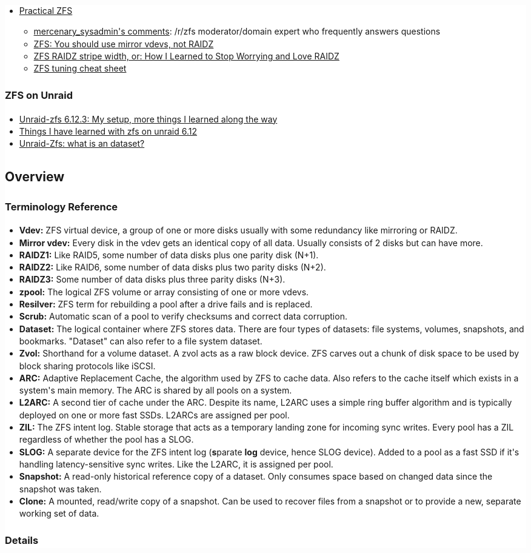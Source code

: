 - [Practical ZFS](https://discourse.practicalzfs.com/)
  
  - [mercenary_sysadmin's comments](https://old.reddit.com/user/mercenary_sysadmin/): /r/zfs moderator/domain expert who frequently answers questions
  - [ZFS: You should use mirror vdevs, not RAIDZ](https://jrs-s.net/2015/02/06/zfs-you-should-use-mirror-vdevs-not-raidz/)
  - [ZFS RAIDZ stripe width, or: How I Learned to Stop Worrying and Love RAIDZ](https://www.delphix.com/blog/zfs-raidz-stripe-width-or-how-i-learned-stop-worrying-and-love-raidz)
  - [ZFS tuning cheat sheet](https://jrs-s.net/2018/08/17/zfs-tuning-cheat-sheet/)

### ZFS on Unraid

- [Unraid-zfs 6.12.3: My setup, more things I learned along the way](https://old.reddit.com/r/unRAID/comments/15f6d2a/unraidzfs_6123_my_setup_more_things_i_learned/)
- [Things I have learned with zfs on unraid 6.12](https://old.reddit.com/r/unRAID/comments/14f4j09/things_i_have_learned_with_zfs_on_unraid_612x/)
- [Unraid-Zfs: what is an dataset?](https://old.reddit.com/r/unRAID/comments/14fwvhg/unraidzfs_what_is_an_dataset/)

## Overview

### Terminology Reference

- **Vdev:** ZFS virtual device, a group of one or more disks usually with some redundancy like mirroring or RAIDZ.
- **Mirror vdev:** Every disk in the vdev gets an identical copy of all data. Usually consists of 2 disks but can have more.
- **RAIDZ1:** Like RAID5, some number of data disks plus one parity disk (N+1).
- **RAIDZ2:** Like RAID6, some number of data disks plus two parity disks (N+2).
- **RAIDZ3:** Some number of data disks plus three parity disks (N+3).
- **zpool:** The logical ZFS volume or array consisting of one or more vdevs.
- **Resilver:** ZFS term for rebuilding a pool after a drive fails and is replaced.
- **Scrub:** Automatic scan of a pool to verify checksums and correct data corruption.
- **Dataset:** The logical container where ZFS stores data. There are four types of datasets: file systems, volumes, snapshots, and bookmarks. "Dataset" can also refer to a file system dataset.
- **Zvol:** Shorthand for a volume dataset. A zvol acts as a raw block device. ZFS carves out a chunk of disk space to be used by block sharing protocols like iSCSI.
- **ARC:** Adaptive Replacement Cache, the algorithm used by ZFS to cache data. Also refers to the cache itself which exists in a system's main memory. The ARC is shared by all pools on a system.
- **L2ARC:** A second tier of cache under the ARC. Despite its name, L2ARC uses a simple ring buffer algorithm and is typically deployed on one or more fast SSDs. L2ARCs are assigned per pool.
- **ZIL:** The ZFS intent log. Stable storage that acts as a temporary landing zone for incoming sync writes. Every pool has a ZIL regardless of whether the pool has a SLOG.
- **SLOG:** A separate device for the ZFS intent log (**s**parate **log** device, hence SLOG device). Added to a pool as a fast SSD if it's handling latency-sensitive sync writes. Like the L2ARC, it is assigned per pool.
- **Snapshot:** A read-only historical reference copy of a dataset. Only consumes space based on changed data since the snapshot was taken.
- **Clone:** A mounted, read/write copy of a snapshot. Can be used to recover files from a snapshot or to provide a new, separate working set of data.

### Details
